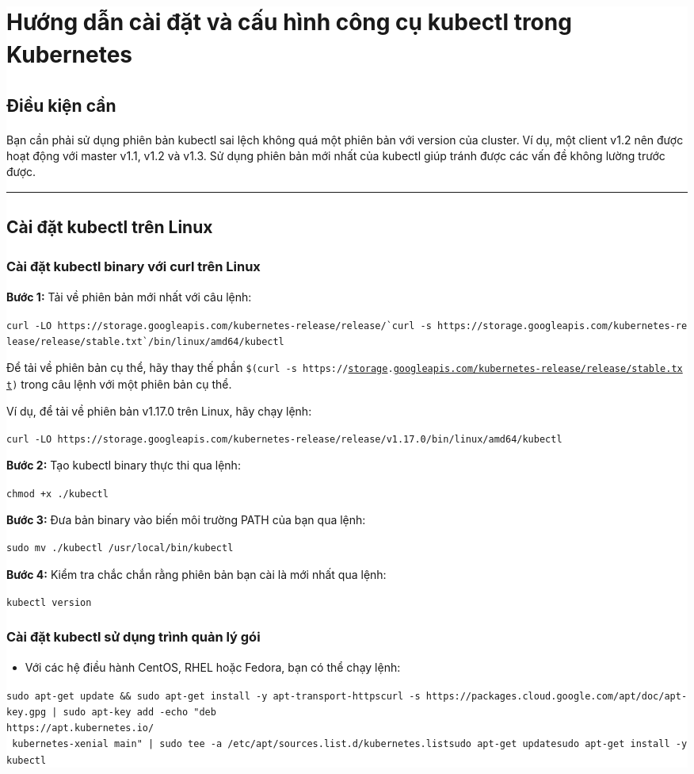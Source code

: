 # Hướng dẫn cài đặt và cấu hình công cụ kubectl trong Kubernetes

## Điều kiện cần 

Bạn cần phải sử dụng phiên bản kubectl sai lệch không quá một phiên bản với version của cluster. Ví dụ, một client v1.2 nên được hoạt động với master v1.1, v1.2 và v1.3. Sử dụng phiên bản mới nhất của kubectl giúp tránh được các vấn đề không lường trước được.

***

## **Cài đặt kubectl trên Linux** 

### Cài đặt kubectl binary với curl trên Linux 

**Bước 1:** Tải về phiên bản mới nhất với câu lệnh:

```
curl -LO https://storage.googleapis.com/kubernetes-release/release/`curl -s https://storage.googleapis.com/kubernetes-release/release/stable.txt`/bin/linux/amd64/kubectl
```

Để tải về phiên bản cụ thể, hãy thay thế phần `$(curl -s https://`[`storage`](https://www.thegioimaychu.vn/storage/)`.`[`googleapis.com/kubernetes-release/release/stable.txt`](http://googleapis.com/kubernetes-release/release/stable.txt)`)` trong câu lệnh với một phiên bản cụ thể.

Ví dụ, để tải về phiên bản v1.17.0 trên Linux, hãy chạy lệnh:

```
curl -LO https://storage.googleapis.com/kubernetes-release/release/v1.17.0/bin/linux/amd64/kubectl
```

**Bước 2:** Tạo kubectl binary thực thi qua lệnh: 

```
chmod +x ./kubectl
```

**Bước 3:** Đưa bản binary vào biến môi trường PATH của bạn qua lệnh:

```
sudo mv ./kubectl /usr/local/bin/kubectl
```

**Bước 4:** Kiểm tra chắc chắn rằng phiên bản bạn cài là mới nhất qua lệnh: 

```
kubectl version
```

### Cài đặt kubectl sử dụng trình quản lý gói 

* Với các hệ điều hành CentOS, RHEL hoặc Fedora, bạn có thể chạy lệnh: 

```
sudo apt-get update && sudo apt-get install -y apt-transport-httpscurl -s https://packages.cloud.google.com/apt/doc/apt-key.gpg | sudo apt-key add -echo "deb 
https://apt.kubernetes.io/
 kubernetes-xenial main" | sudo tee -a /etc/apt/sources.list.d/kubernetes.listsudo apt-get updatesudo apt-get install -y kubectl
```
